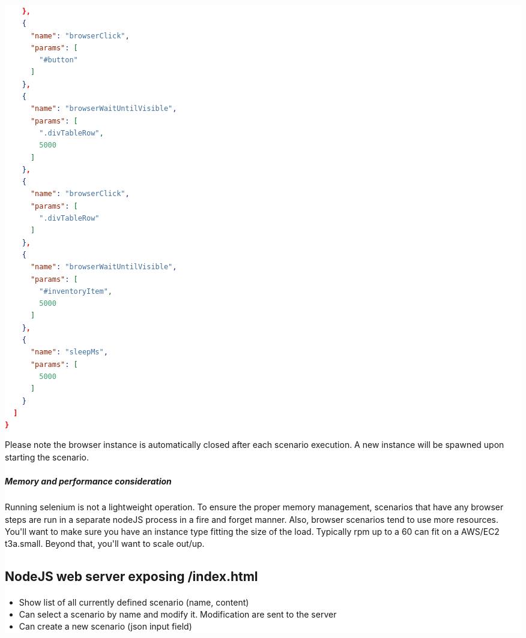 ```json
    },
    {
      "name": "browserClick",
      "params": [
        "#button"
      ]
    },
    {
      "name": "browserWaitUntilVisible",
      "params": [
        ".divTableRow",
        5000
      ]
    },
    {
      "name": "browserClick",
      "params": [
        ".divTableRow"
      ]
    },
    {
      "name": "browserWaitUntilVisible",
      "params": [
        "#inventoryItem",
        5000
      ]
    },
    {
      "name": "sleepMs",
      "params": [
        5000
      ]
    }
  ]
}
```

Please note the browser instance is automatically closed after each scenario execution. A new instance will be spawned upon starting the scenario.

##### Memory and performance consideration

Running selenium is not a lightweight operation. To ensure the proper memory management, scenarios that have any browser steps are run in a separate nodeJS process in a fire and forget manner.
Also, browser scenarios tend to use more resources. You'll want to make sure you have an instance type fitting the size of the load. Typically rpm up to a 60 can fit on a AWS/EC2 t3a.small. Beyond that, you'll want to scale out/up.

## NodeJS web server exposing /index.html
* Show list of all currently defined scenario (name, content)
* Can select a scenario by name and modify it. Modification are sent to the server
* Can create a new scenario (json input field)
